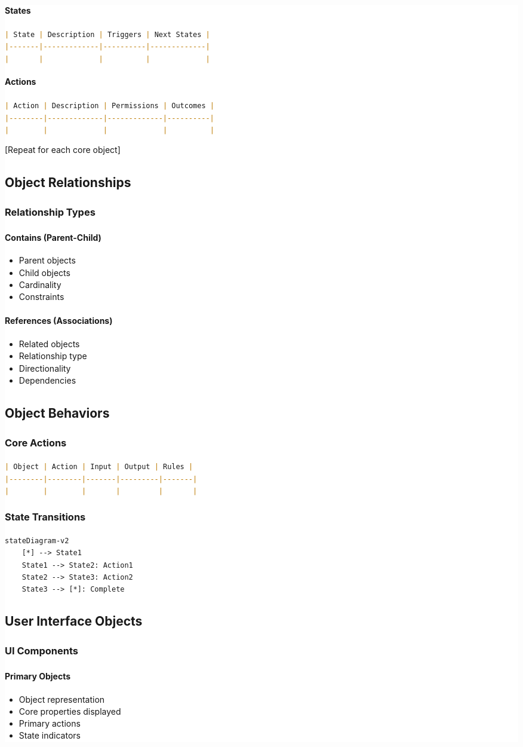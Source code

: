 #### States
```markdown
| State | Description | Triggers | Next States |
|-------|-------------|----------|-------------|
|       |             |          |             |
```

#### Actions
```markdown
| Action | Description | Permissions | Outcomes |
|--------|-------------|-------------|----------|
|        |             |             |          |
```

[Repeat for each core object]

## Object Relationships
### Relationship Types
#### Contains (Parent-Child)
- Parent objects
- Child objects
- Cardinality
- Constraints

#### References (Associations)
- Related objects
- Relationship type
- Directionality
- Dependencies

## Object Behaviors
### Core Actions
```markdown
| Object | Action | Input | Output | Rules |
|--------|--------|-------|---------|-------|
|        |        |       |         |       |
```

### State Transitions
```mermaid
stateDiagram-v2
    [*] --> State1
    State1 --> State2: Action1
    State2 --> State3: Action2
    State3 --> [*]: Complete
```

## User Interface Objects
### UI Components
#### Primary Objects
- Object representation
- Core properties displayed
- Primary actions
- State indicators
